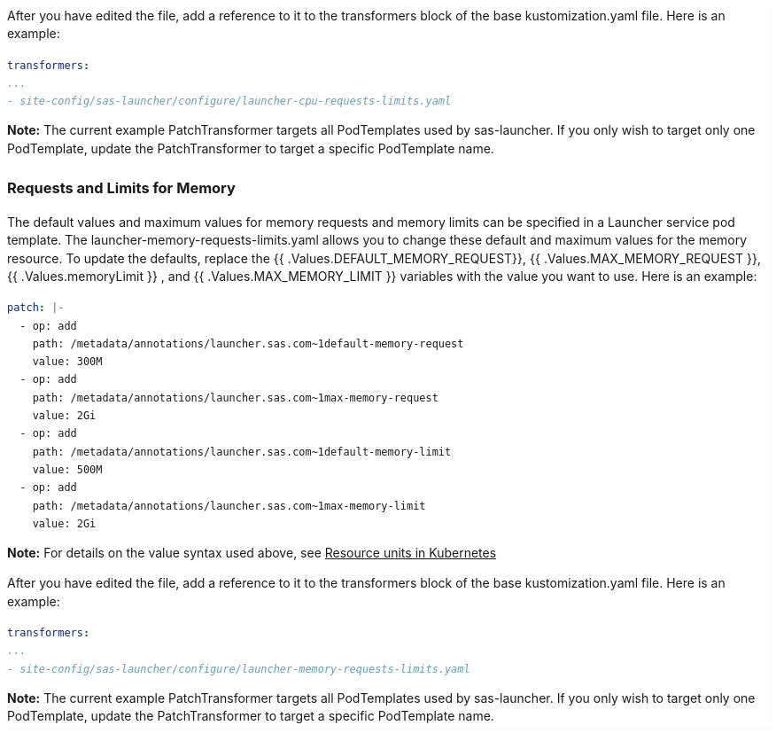 After you have edited the file, add a reference to it to the transformers
block of the base kustomization.yaml file. Here is an example:

```yaml
transformers:
...
- site-config/sas-launcher/configure/launcher-cpu-requests-limits.yaml
```

**Note:** The current example PatchTransformer targets all PodTemplates used by sas-launcher. If you only wish to target only one PodTemplate, update the PatchTransformer to target a specific PodTemplate name.

### Requests and Limits for Memory

The default values and maximum values for memory requests and memory limits can be specified
in a Launcher service pod template. The launcher-memory-requests-limits.yaml allows
you to change these default and maximum values for the memory resource. To update the defaults, replace the
{{ .Values.DEFAULT_MEMORY_REQUEST}}, {{ .Values.MAX_MEMORY_REQUEST }}, {{ .Values.memoryLimit }}
, and {{ .Values.MAX_MEMORY_LIMIT }} variables with the value you want to use. Here is an example:

```yaml
patch: |-
  - op: add
    path: /metadata/annotations/launcher.sas.com~1default-memory-request
    value: 300M
  - op: add
    path: /metadata/annotations/launcher.sas.com~1max-memory-request
    value: 2Gi
  - op: add
    path: /metadata/annotations/launcher.sas.com~1default-memory-limit
    value: 500M
  - op: add
    path: /metadata/annotations/launcher.sas.com~1max-memory-limit
    value: 2Gi
```

**Note:** For details on the value syntax used above, see [Resource units in Kubernetes](https://kubernetes.io/docs/concepts/configuration/manage-resources-containers/#resource-units-in-kubernetes)

After you have edited the file, add a reference to it to the transformers
block of the base kustomization.yaml file. Here is an example:

```yaml
transformers:
...
- site-config/sas-launcher/configure/launcher-memory-requests-limits.yaml
```

**Note:** The current example PatchTransformer targets all PodTemplates used by sas-launcher. If you only wish to target only one PodTemplate, update the PatchTransformer to target a specific PodTemplate name.